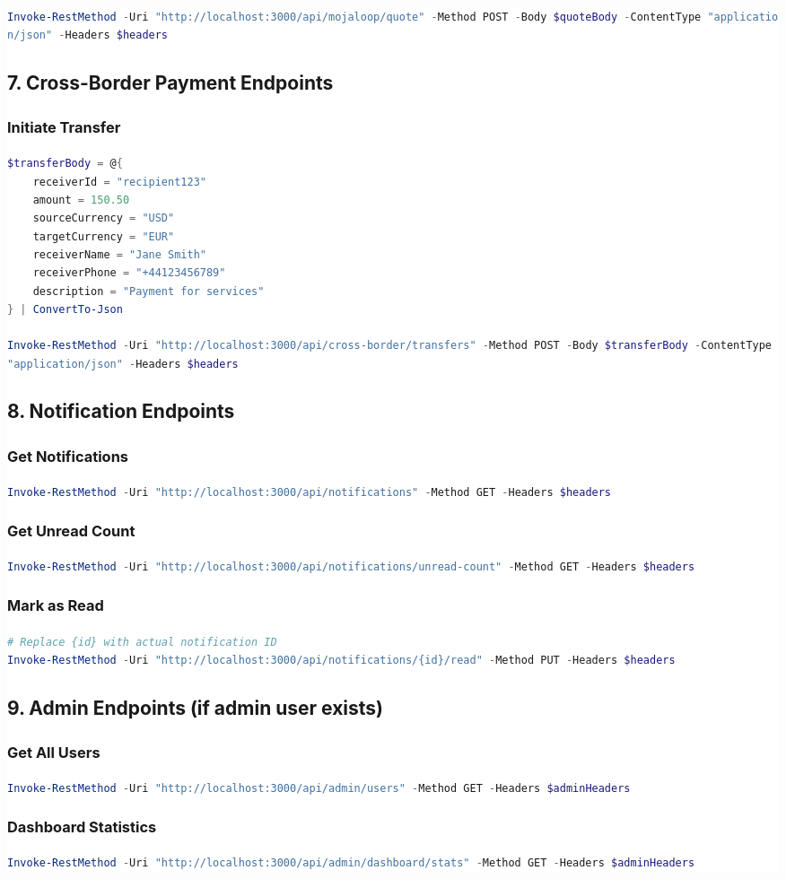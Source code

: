 ```powershell
Invoke-RestMethod -Uri "http://localhost:3000/api/mojaloop/quote" -Method POST -Body $quoteBody -ContentType "application/json" -Headers $headers
```

## 7. Cross-Border Payment Endpoints

### Initiate Transfer
```powershell
$transferBody = @{
    receiverId = "recipient123"
    amount = 150.50
    sourceCurrency = "USD"
    targetCurrency = "EUR"
    receiverName = "Jane Smith"
    receiverPhone = "+44123456789"
    description = "Payment for services"
} | ConvertTo-Json

Invoke-RestMethod -Uri "http://localhost:3000/api/cross-border/transfers" -Method POST -Body $transferBody -ContentType "application/json" -Headers $headers
```

## 8. Notification Endpoints

### Get Notifications
```powershell
Invoke-RestMethod -Uri "http://localhost:3000/api/notifications" -Method GET -Headers $headers
```

### Get Unread Count
```powershell
Invoke-RestMethod -Uri "http://localhost:3000/api/notifications/unread-count" -Method GET -Headers $headers
```

### Mark as Read
```powershell
# Replace {id} with actual notification ID
Invoke-RestMethod -Uri "http://localhost:3000/api/notifications/{id}/read" -Method PUT -Headers $headers
```

## 9. Admin Endpoints (if admin user exists)

### Get All Users
```powershell
Invoke-RestMethod -Uri "http://localhost:3000/api/admin/users" -Method GET -Headers $adminHeaders
```

### Dashboard Statistics
```powershell
Invoke-RestMethod -Uri "http://localhost:3000/api/admin/dashboard/stats" -Method GET -Headers $adminHeaders
```
